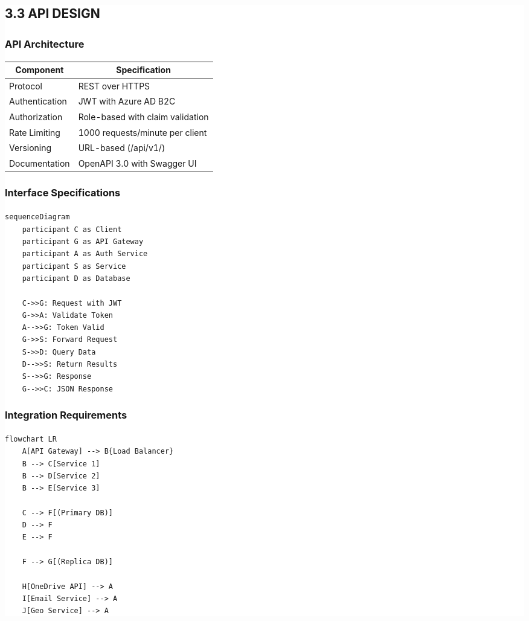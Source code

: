 ## 3.3 API DESIGN

### API Architecture

| Component | Specification |
|-----------|--------------|
| Protocol | REST over HTTPS |
| Authentication | JWT with Azure AD B2C |
| Authorization | Role-based with claim validation |
| Rate Limiting | 1000 requests/minute per client |
| Versioning | URL-based (/api/v1/) |
| Documentation | OpenAPI 3.0 with Swagger UI |

### Interface Specifications

```mermaid
sequenceDiagram
    participant C as Client
    participant G as API Gateway
    participant A as Auth Service
    participant S as Service
    participant D as Database
    
    C->>G: Request with JWT
    G->>A: Validate Token
    A-->>G: Token Valid
    G->>S: Forward Request
    S->>D: Query Data
    D-->>S: Return Results
    S-->>G: Response
    G-->>C: JSON Response
```

### Integration Requirements

```mermaid
flowchart LR
    A[API Gateway] --> B{Load Balancer}
    B --> C[Service 1]
    B --> D[Service 2]
    B --> E[Service 3]
    
    C --> F[(Primary DB)]
    D --> F
    E --> F
    
    F --> G[(Replica DB)]
    
    H[OneDrive API] --> A
    I[Email Service] --> A
    J[Geo Service] --> A
```
